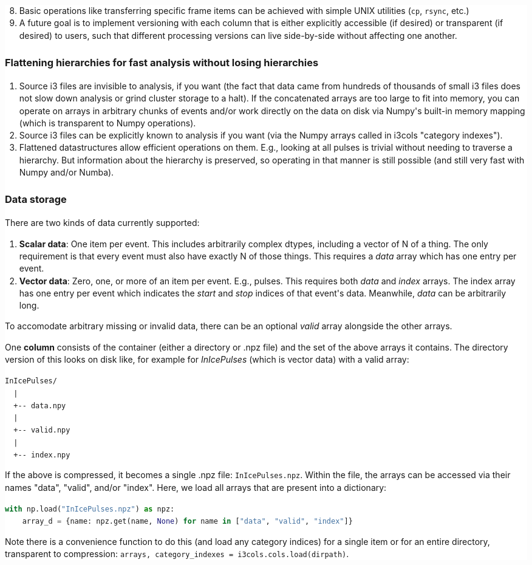 8. Basic operations like transferring specific frame items can be achieved with
   simple UNIX utilities (`cp`, `rsync`, etc.)
9. A future goal is to implement versioning with each column that is either
   explicitly accessible (if desired) or transparent (if desired) to users,
   such that different processing versions can live side-by-side without
   affecting one another.


### Flattening hierarchies for fast analysis without losing hierarchies

1. Source i3 files are invisible to analysis, if you want (the fact that data
    came from hundreds of thousands of small i3 files does not slow down
    analysis or grind cluster storage to a halt). If the concatenated arrays
    are too large to fit into memory, you can operate on arrays in arbitrary
    chunks of events and/or work directly on the data on disk via Numpy's
    built-in memory mapping (which is transparent to Numpy operations).
2. Source i3 files can be explicitly known to analysis if you want (via the
    Numpy arrays called in i3cols "category indexes").
3. Flattened datastructures allow efficient operations on them. E.g., looking
    at all pulses is trivial without needing to traverse a hierarchy. But
    information about the hierarchy is preserved, so operating in that manner
    is still possible (and still very fast with Numpy and/or Numba).

### Data storage

There are two kinds of data currently supported:

1. **Scalar data**: One item per event. This includes arbitrarily complex dtypes, including a vector of N of a thing. The only requirement is that every event must also have exactly N of those things. This requires a _data_ array which has one entry per event. 
2. **Vector data**: Zero, one, or more of an item per event. E.g., pulses. This requires both _data_ and _index_ arrays. The index array has one entry per event which indicates the _start_ and _stop_ indices of that event's data. Meanwhile, _data_ can be arbitrarily long.

To accomodate arbitrary missing or invalid data, there can be an optional _valid_ array alongside the other arrays.

One **column** consists of the container (either a directory or .npz file) and the set of the above arrays it contains. The directory version of this looks on disk like, for example for _InIcePulses_ (which is vector data) with a valid array:
```
InIcePulses/
  |
  +-- data.npy
  |
  +-- valid.npy
  |
  +-- index.npy
```
If the above is compressed, it becomes a single .npz file: `InIcePulses.npz`. Within the file, the arrays can be accessed via their names "data", "valid", and/or "index". Here, we load all arrays that are present into a dictionary:
```python
with np.load("InIcePulses.npz") as npz:
    array_d = {name: npz.get(name, None) for name in ["data", "valid", "index"]}
```
Note there is a convenience function to do this (and load any category indices) for a single item or for an entire directory, transparent to compression: `arrays, category_indexes = i3cols.cols.load(dirpath)`.
